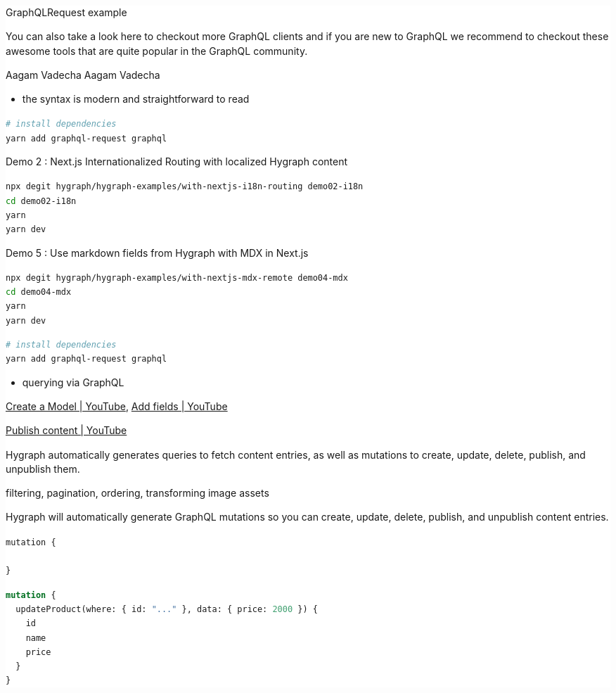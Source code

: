 GraphQLRequest example

You can also take a look here to checkout more GraphQL clients and if you are new to GraphQL we recommend to checkout these awesome tools that are quite popular in the GraphQL community.

Aagam Vadecha
Aagam Vadecha

- the syntax is modern and straightforward to read

```bash
# install dependencies
yarn add graphql-request graphql
```

Demo 2 : Next.js Internationalized Routing with localized Hygraph content

```bash
npx degit hygraph/hygraph-examples/with-nextjs-i18n-routing demo02-i18n
cd demo02-i18n
yarn
yarn dev
```

Demo 5 : Use markdown fields from Hygraph with MDX in Next.js

```bash
npx degit hygraph/hygraph-examples/with-nextjs-mdx-remote demo04-mdx
cd demo04-mdx
yarn
yarn dev
```

```bash
# install dependencies
yarn add graphql-request graphql
```

- querying via GraphQL

[Create a Model | YouTube](https://youtu.be/gDlWGrg8nxw), [Add fields | YouTube](https://youtu.be/W1x2OOFt7Ro)

[Publish content | YouTube](https://youtu.be/FOhtCIUgsvw)

Hygraph automatically generates queries to fetch content entries, as well as mutations to create, update, delete, publish, and unpublish them.

filtering, pagination, ordering, transforming image assets

Hygraph will automatically generate GraphQL mutations so you can create, update, delete, publish, and unpublish content entries.

```
mutation {

}
```

```GraphQL
mutation {
  updateProduct(where: { id: "..." }, data: { price: 2000 }) {
    id
    name
    price
  }
}
```
